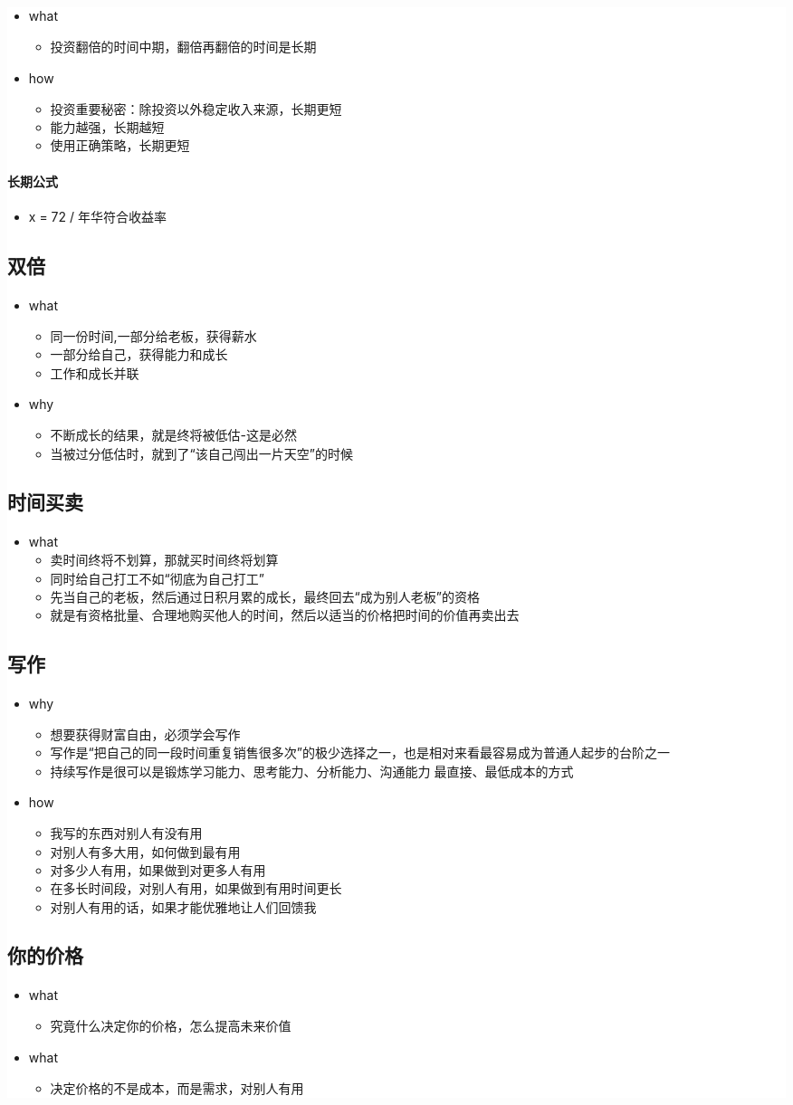 * what
    * 投资翻倍的时间中期，翻倍再翻倍的时间是长期

* how
    * 投资重要秘密：除投资以外稳定收入来源，长期更短
    * 能力越强，长期越短
    * 使用正确策略，长期更短

#### 长期公式

* x = 72 / 年华符合收益率

## 双倍

* what
    * 同一份时间,一部分给老板，获得薪水
    * 一部分给自己，获得能力和成长
    * 工作和成长并联

* why
    * 不断成长的结果，就是终将被低估-这是必然
    * 当被过分低估时，就到了“该自己闯出一片天空”的时候

## 时间买卖

* what
    * 卖时间终将不划算，那就买时间终将划算
    * 同时给自己打工不如“彻底为自己打工”
    * 先当自己的老板，然后通过日积月累的成长，最终回去“成为别人老板”的资格
    * 就是有资格批量、合理地购买他人的时间，然后以适当的价格把时间的价值再卖出去


## 写作

* why
    * 想要获得财富自由，必须学会写作
    * 写作是“把自己的同一段时间重复销售很多次”的极少选择之一，也是相对来看最容易成为普通人起步的台阶之一
    * 持续写作是很可以是锻炼学习能力、思考能力、分析能力、沟通能力 最直接、最低成本的方式

* how
    * 我写的东西对别人有没有用
    * 对别人有多大用，如何做到最有用
    * 对多少人有用，如果做到对更多人有用
    * 在多长时间段，对别人有用，如果做到有用时间更长
    * 对别人有用的话，如果才能优雅地让人们回馈我

## 你的价格

* what
    * 究竟什么决定你的价格，怎么提高未来价值

* what
    * 决定价格的不是成本，而是需求，对别人有用
